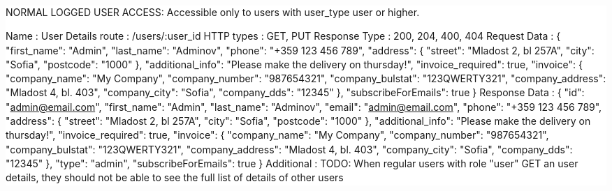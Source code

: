 


NORMAL LOGGED USER ACCESS:
Accessible only to users with user_type user or higher.


Name          : User Details
route         : /users/:user_id
HTTP types    : GET, PUT
Response Type : 200, 204, 400, 404
Request Data  : {
          "first_name": "Admin",
            "last_name": "Adminov",
            "phone": "+359 123 456 789",
            "address": {
              "street": "Mladost 2, bl 257A",
              "city": "Sofia",
              "postcode": "1000"
            },
            "additional_info": "Please make the delivery on thursday!",
            "invoice_required": true,
            "invoice": {
              "company_name": "My Company",
            "company_number": "987654321",
              "company_bulstat": "123QWERTY321",
              "company_address": "Mladost 4, bl. 403",
              "company_city": "Sofia",
              "company_dds": "12345"
            },
            "subscribeForEmails": true
        }
Response Data : {
          "id": "admin@email.com",
          "first_name": "Admin",
            "last_name": "Adminov",
            "email": "admin@email.com",
            "phone": "+359 123 456 789",
            "address": {
              "street": "Mladost 2, bl 257A",
              "city": "Sofia",
              "postcode": "1000"
            },
            "additional_info": "Please make the delivery on thursday!",
            "invoice_required": true,
            "invoice": {
              "company_name": "My Company",
            "company_number": "987654321",
              "company_bulstat": "123QWERTY321",
              "company_address": "Mladost 4, bl. 403",
              "company_city": "Sofia",
              "company_dds": "12345"
            },
            "type": "admin",
            "subscribeForEmails": true
        }
Additional    : 
TODO: When regular users with role "user" GET an user details, they should not be able to see the full list of details of other users
